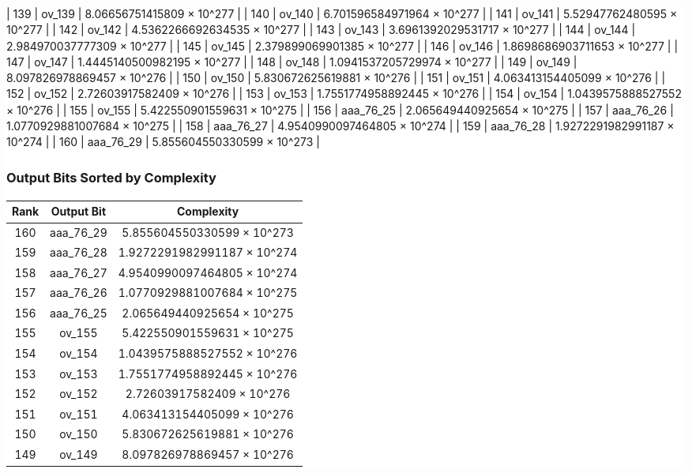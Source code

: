 | 139 | ov_139 | 8.06656751415809 × 10^277 |
| 140 | ov_140 | 6.701596584971964 × 10^277 |
| 141 | ov_141 | 5.52947762480595 × 10^277 |
| 142 | ov_142 | 4.5362266692634535 × 10^277 |
| 143 | ov_143 | 3.6961392029531717 × 10^277 |
| 144 | ov_144 | 2.984970037777309 × 10^277 |
| 145 | ov_145 | 2.379899069901385 × 10^277 |
| 146 | ov_146 | 1.8698686903711653 × 10^277 |
| 147 | ov_147 | 1.4445140500982195 × 10^277 |
| 148 | ov_148 | 1.0941537205729974 × 10^277 |
| 149 | ov_149 | 8.097826978869457 × 10^276 |
| 150 | ov_150 | 5.830672625619881 × 10^276 |
| 151 | ov_151 | 4.063413154405099 × 10^276 |
| 152 | ov_152 | 2.72603917582409 × 10^276 |
| 153 | ov_153 | 1.7551774958892445 × 10^276 |
| 154 | ov_154 | 1.0439575888527552 × 10^276 |
| 155 | ov_155 | 5.422550901559631 × 10^275 |
| 156 | aaa_76_25 | 2.065649440925654 × 10^275 |
| 157 | aaa_76_26 | 1.0770929881007684 × 10^275 |
| 158 | aaa_76_27 | 4.9540990097464805 × 10^274 |
| 159 | aaa_76_28 | 1.9272291982991187 × 10^274 |
| 160 | aaa_76_29 | 5.855604550330599 × 10^273 |

### Output Bits Sorted by Complexity

| Rank | Output Bit | Complexity |
|:----:|:----------:|:----------:|
| 160 | aaa_76_29 | 5.855604550330599 × 10^273 |
| 159 | aaa_76_28 | 1.9272291982991187 × 10^274 |
| 158 | aaa_76_27 | 4.9540990097464805 × 10^274 |
| 157 | aaa_76_26 | 1.0770929881007684 × 10^275 |
| 156 | aaa_76_25 | 2.065649440925654 × 10^275 |
| 155 | ov_155 | 5.422550901559631 × 10^275 |
| 154 | ov_154 | 1.0439575888527552 × 10^276 |
| 153 | ov_153 | 1.7551774958892445 × 10^276 |
| 152 | ov_152 | 2.72603917582409 × 10^276 |
| 151 | ov_151 | 4.063413154405099 × 10^276 |
| 150 | ov_150 | 5.830672625619881 × 10^276 |
| 149 | ov_149 | 8.097826978869457 × 10^276 |